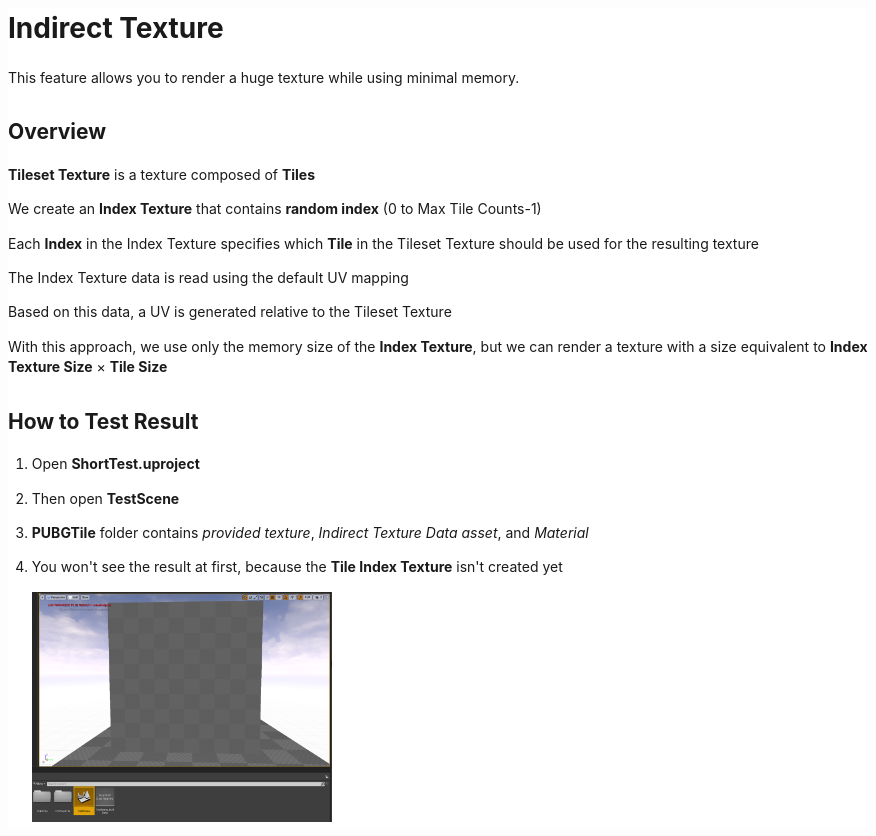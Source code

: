 # Indirect Texture

This feature allows you to render a huge texture while using minimal  memory.

## Overview
 **Tileset Texture** is a texture composed of **Tiles**
 
 We create an **Index Texture** that contains **random index** (0 to Max Tile Counts-1)
 
 Each **Index** in the Index Texture specifies which **Tile** in the Tileset Texture should be used for the resulting texture
 
 The Index Texture data is read using the default UV mapping
 
 Based on this data, a UV is generated relative to the Tileset Texture
 
With this approach, we use only the memory size of the **Index Texture**, but we can render a texture with a size equivalent to **Index Texture Size** × **Tile Size**
 

## How to Test Result

1. Open **ShortTest.uproject**

2. Then open **TestScene**

3. **PUBGTile** folder contains *provided texture*, *Indirect Texture Data asset*, and *Material* 

4. You won't see the result at first, because the **Tile Index Texture** isn't created yet

    <img src="https://github.com/Nero-TheThrill/UE4_IndirectTexture/blob/main/MD_IMG/guideline1.png" width="300"/>
